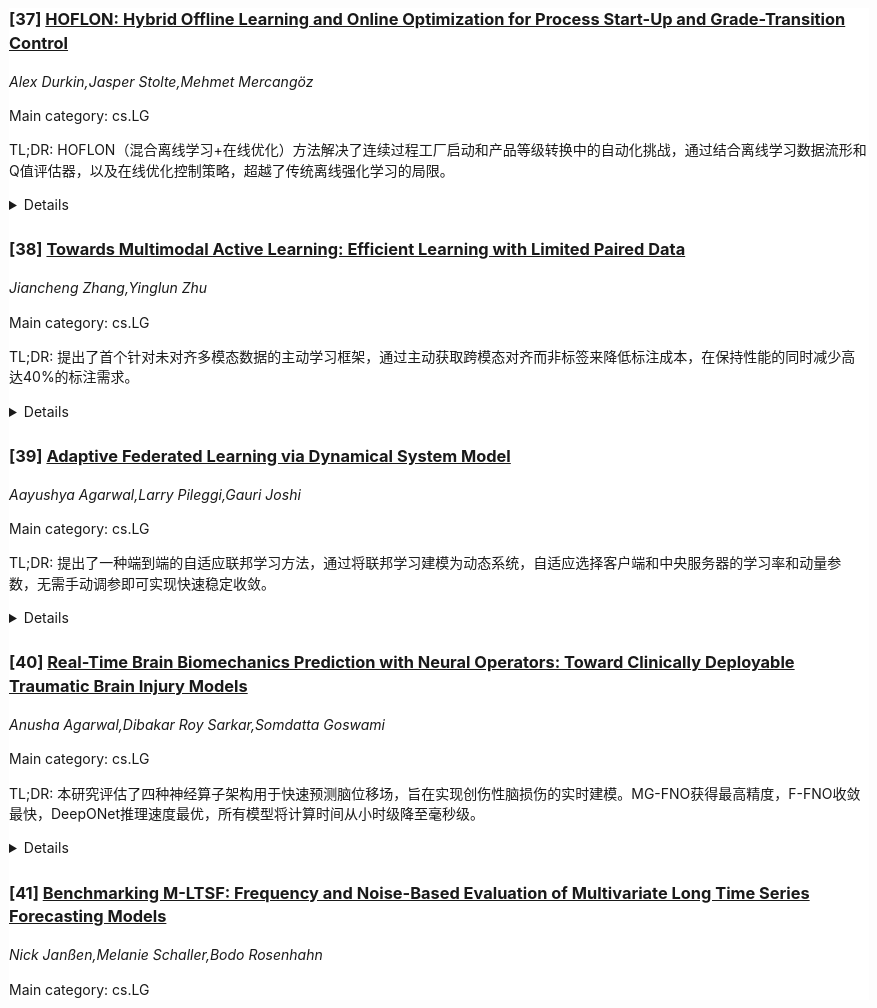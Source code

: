 ### [37] [HOFLON: Hybrid Offline Learning and Online Optimization for Process Start-Up and Grade-Transition Control](https://arxiv.org/abs/2510.03830)
*Alex Durkin,Jasper Stolte,Mehmet Mercangöz*

Main category: cs.LG

TL;DR: HOFLON（混合离线学习+在线优化）方法解决了连续过程工厂启动和产品等级转换中的自动化挑战，通过结合离线学习数据流形和Q值评估器，以及在线优化控制策略，超越了传统离线强化学习的局限。


<details><summary>Details</summary></details>


### [38] [Towards Multimodal Active Learning: Efficient Learning with Limited Paired Data](https://arxiv.org/abs/2510.03247)
*Jiancheng Zhang,Yinglun Zhu*

Main category: cs.LG

TL;DR: 提出了首个针对未对齐多模态数据的主动学习框架，通过主动获取跨模态对齐而非标签来降低标注成本，在保持性能的同时减少高达40%的标注需求。


<details><summary>Details</summary></details>


### [39] [Adaptive Federated Learning via Dynamical System Model](https://arxiv.org/abs/2510.04203)
*Aayushya Agarwal,Larry Pileggi,Gauri Joshi*

Main category: cs.LG

TL;DR: 提出了一种端到端的自适应联邦学习方法，通过将联邦学习建模为动态系统，自适应选择客户端和中央服务器的学习率和动量参数，无需手动调参即可实现快速稳定收敛。


<details><summary>Details</summary></details>


### [40] [Real-Time Brain Biomechanics Prediction with Neural Operators: Toward Clinically Deployable Traumatic Brain Injury Models](https://arxiv.org/abs/2510.03248)
*Anusha Agarwal,Dibakar Roy Sarkar,Somdatta Goswami*

Main category: cs.LG

TL;DR: 本研究评估了四种神经算子架构用于快速预测脑位移场，旨在实现创伤性脑损伤的实时建模。MG-FNO获得最高精度，F-FNO收敛最快，DeepONet推理速度最优，所有模型将计算时间从小时级降至毫秒级。


<details><summary>Details</summary></details>


### [41] [Benchmarking M-LTSF: Frequency and Noise-Based Evaluation of Multivariate Long Time Series Forecasting Models](https://arxiv.org/abs/2510.04900)
*Nick Janßen,Melanie Schaller,Bodo Rosenhahn*

Main category: cs.LG
